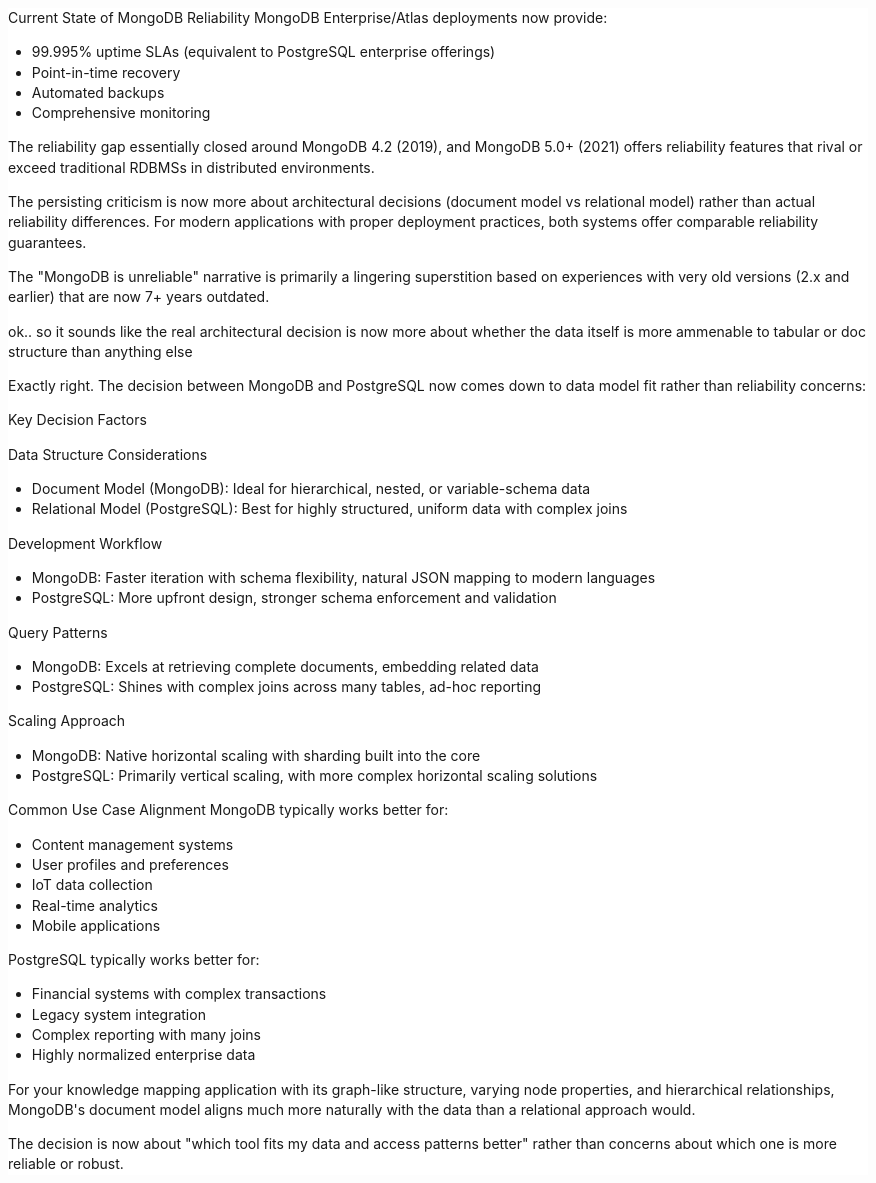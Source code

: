 Current State of MongoDB Reliability
MongoDB Enterprise/Atlas deployments now provide:
- 99.995% uptime SLAs (equivalent to PostgreSQL enterprise offerings)
- Point-in-time recovery
- Automated backups
- Comprehensive monitoring

The reliability gap essentially closed around MongoDB 4.2 (2019), and MongoDB 5.0+ (2021) offers reliability features that rival or exceed traditional RDBMSs in distributed environments.

The persisting criticism is now more about architectural decisions (document model vs relational model) rather than actual reliability differences. For modern applications with proper deployment practices, both systems offer comparable reliability guarantees.

The "MongoDB is unreliable" narrative is primarily a lingering superstition based on experiences with very old versions (2.x and earlier) that are now 7+ years outdated.


ok.. so it sounds like the real architectural decision is now more about whether the data itself is more ammenable to tabular or doc structure than anything else 


Exactly right. The decision between MongoDB and PostgreSQL now comes down to data model fit rather than reliability concerns:

Key Decision Factors

Data Structure Considerations
- Document Model (MongoDB): Ideal for hierarchical, nested, or variable-schema data
- Relational Model (PostgreSQL): Best for highly structured, uniform data with complex joins

Development Workflow
- MongoDB: Faster iteration with schema flexibility, natural JSON mapping to modern languages
- PostgreSQL: More upfront design, stronger schema enforcement and validation

Query Patterns
- MongoDB: Excels at retrieving complete documents, embedding related data
- PostgreSQL: Shines with complex joins across many tables, ad-hoc reporting

Scaling Approach
- MongoDB: Native horizontal scaling with sharding built into the core
- PostgreSQL: Primarily vertical scaling, with more complex horizontal scaling solutions

Common Use Case Alignment
MongoDB typically works better for:
- Content management systems
- User profiles and preferences
- IoT data collection
- Real-time analytics
- Mobile applications

PostgreSQL typically works better for:
- Financial systems with complex transactions
- Legacy system integration
- Complex reporting with many joins
- Highly normalized enterprise data

For your knowledge mapping application with its graph-like structure, varying node properties, and hierarchical relationships, MongoDB's document model aligns much more naturally with the data than a relational approach would.

The decision is now about "which tool fits my data and access patterns better" rather than concerns about which one is more reliable or robust.
